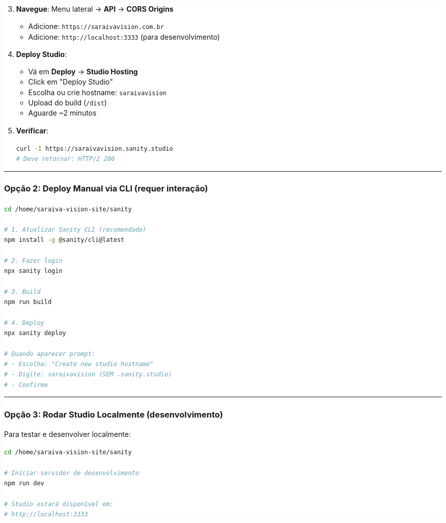 3. **Navegue**: Menu lateral → **API** → **CORS Origins**
   - Adicione: `https://saraivavision.com.br`
   - Adicione: `http://localhost:3333` (para desenvolvimento)

4. **Deploy Studio**:
   - Vá em **Deploy** → **Studio Hosting**
   - Click em "Deploy Studio"
   - Escolha ou crie hostname: `saraivavision`
   - Upload do build (`/dist`)
   - Aguarde ~2 minutos

5. **Verificar**:
   ```bash
   curl -I https://saraivavision.sanity.studio
   # Deve retornar: HTTP/2 200
   ```

---

### Opção 2: Deploy Manual via CLI (requer interação)

```bash
cd /home/saraiva-vision-site/sanity

# 1. Atualizar Sanity CLI (recomendado)
npm install -g @sanity/cli@latest

# 2. Fazer login
npx sanity login

# 3. Build
npm run build

# 4. Deploy
npx sanity deploy

# Quando aparecer prompt:
# - Escolha: "Create new studio hostname"
# - Digite: saraivavision (SEM .sanity.studio)
# - Confirme
```

---

### Opção 3: Rodar Studio Localmente (desenvolvimento)

Para testar e desenvolver localmente:

```bash
cd /home/saraiva-vision-site/sanity

# Iniciar servidor de desenvolvimento
npm run dev

# Studio estará disponível em:
# http://localhost:3333
```
